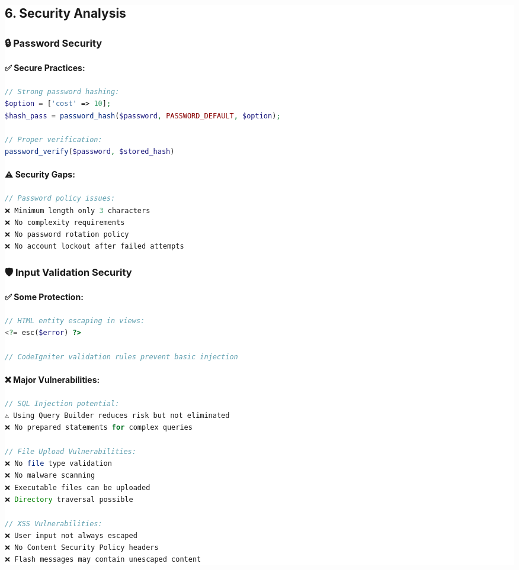 
## 6. Security Analysis

### 🔒 **Password Security**

#### **✅ Secure Practices:**
```php
// Strong password hashing:
$option = ['cost' => 10];
$hash_pass = password_hash($password, PASSWORD_DEFAULT, $option);

// Proper verification:
password_verify($password, $stored_hash)
```

#### **⚠️ Security Gaps:**
```php
// Password policy issues:
❌ Minimum length only 3 characters
❌ No complexity requirements
❌ No password rotation policy
❌ No account lockout after failed attempts
```

### 🛡️ **Input Validation Security**

#### **✅ Some Protection:**
```php
// HTML entity escaping in views:
<?= esc($error) ?>

// CodeIgniter validation rules prevent basic injection
```

#### **❌ Major Vulnerabilities:**
```php
// SQL Injection potential:
⚠️ Using Query Builder reduces risk but not eliminated
❌ No prepared statements for complex queries

// File Upload Vulnerabilities:
❌ No file type validation
❌ No malware scanning  
❌ Executable files can be uploaded
❌ Directory traversal possible

// XSS Vulnerabilities:
❌ User input not always escaped
❌ No Content Security Policy headers
❌ Flash messages may contain unescaped content
```
